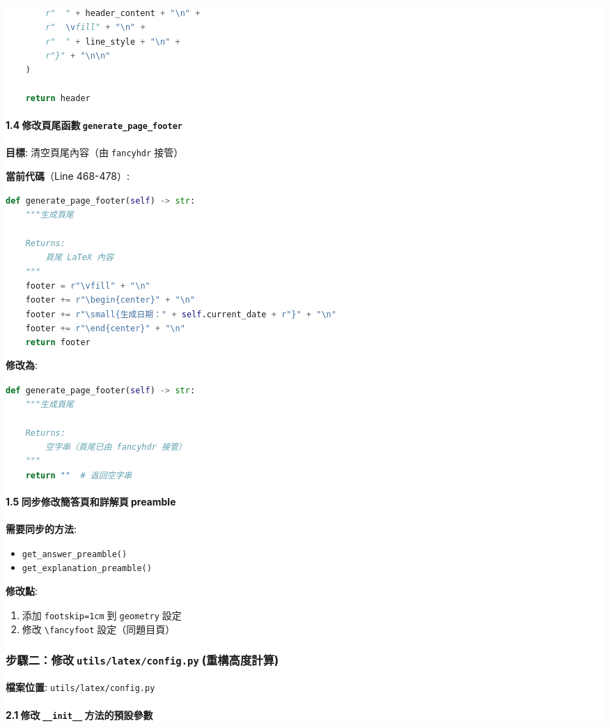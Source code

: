 ```python
        r"  " + header_content + "\n" +
        r"  \vfill" + "\n" +
        r"  " + line_style + "\n" +
        r"}" + "\n\n"
    )

    return header
```

#### 1.4 修改頁尾函數 `generate_page_footer`

**目標**: 清空頁尾內容（由 `fancyhdr` 接管）

**當前代碼**（Line 468-478）:
```python
def generate_page_footer(self) -> str:
    """生成頁尾

    Returns:
        頁尾 LaTeX 內容
    """
    footer = r"\vfill" + "\n"
    footer += r"\begin{center}" + "\n"
    footer += r"\small{生成日期：" + self.current_date + r"}" + "\n"
    footer += r"\end{center}" + "\n"
    return footer
```

**修改為**:
```python
def generate_page_footer(self) -> str:
    """生成頁尾

    Returns:
        空字串（頁尾已由 fancyhdr 接管）
    """
    return ""  # 返回空字串
```

#### 1.5 同步修改簡答頁和詳解頁 preamble

**需要同步的方法**:
- `get_answer_preamble()`
- `get_explanation_preamble()`

**修改點**:
1. 添加 `footskip=1cm` 到 `geometry` 設定
2. 修改 `\fancyfoot` 設定（同題目頁）

### **步驟二：修改 `utils/latex/config.py` (重構高度計算)**

**檔案位置**: `utils/latex/config.py`

#### 2.1 修改 `__init__` 方法的預設參數
